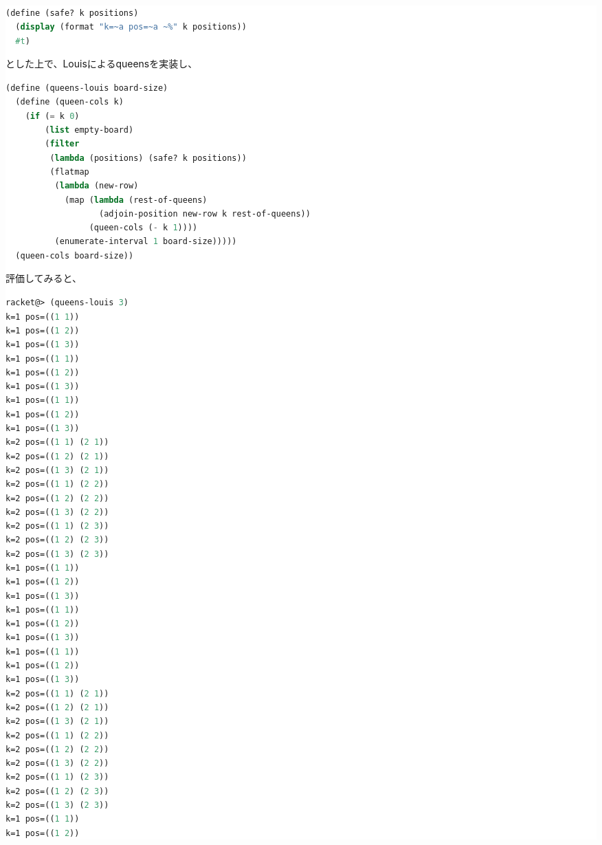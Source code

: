 ```scheme
(define (safe? k positions)
  (display (format "k=~a pos=~a ~%" k positions))
  #t)
```

とした上で、Louisによるqueensを実装し、

```scheme
(define (queens-louis board-size)
  (define (queen-cols k)
    (if (= k 0)
        (list empty-board)
        (filter
         (lambda (positions) (safe? k positions))
         (flatmap
          (lambda (new-row)
            (map (lambda (rest-of-queens)
                   (adjoin-position new-row k rest-of-queens))
				 (queen-cols (- k 1))))
		  (enumerate-interval 1 board-size)))))
  (queen-cols board-size))
```

評価してみると、

```scheme
racket@> (queens-louis 3)
k=1 pos=((1 1)) 
k=1 pos=((1 2)) 
k=1 pos=((1 3)) 
k=1 pos=((1 1)) 
k=1 pos=((1 2)) 
k=1 pos=((1 3)) 
k=1 pos=((1 1)) 
k=1 pos=((1 2)) 
k=1 pos=((1 3)) 
k=2 pos=((1 1) (2 1)) 
k=2 pos=((1 2) (2 1)) 
k=2 pos=((1 3) (2 1)) 
k=2 pos=((1 1) (2 2)) 
k=2 pos=((1 2) (2 2)) 
k=2 pos=((1 3) (2 2)) 
k=2 pos=((1 1) (2 3)) 
k=2 pos=((1 2) (2 3)) 
k=2 pos=((1 3) (2 3)) 
k=1 pos=((1 1)) 
k=1 pos=((1 2)) 
k=1 pos=((1 3)) 
k=1 pos=((1 1)) 
k=1 pos=((1 2)) 
k=1 pos=((1 3)) 
k=1 pos=((1 1)) 
k=1 pos=((1 2)) 
k=1 pos=((1 3)) 
k=2 pos=((1 1) (2 1)) 
k=2 pos=((1 2) (2 1)) 
k=2 pos=((1 3) (2 1)) 
k=2 pos=((1 1) (2 2)) 
k=2 pos=((1 2) (2 2)) 
k=2 pos=((1 3) (2 2)) 
k=2 pos=((1 1) (2 3)) 
k=2 pos=((1 2) (2 3)) 
k=2 pos=((1 3) (2 3)) 
k=1 pos=((1 1)) 
k=1 pos=((1 2)) 
```